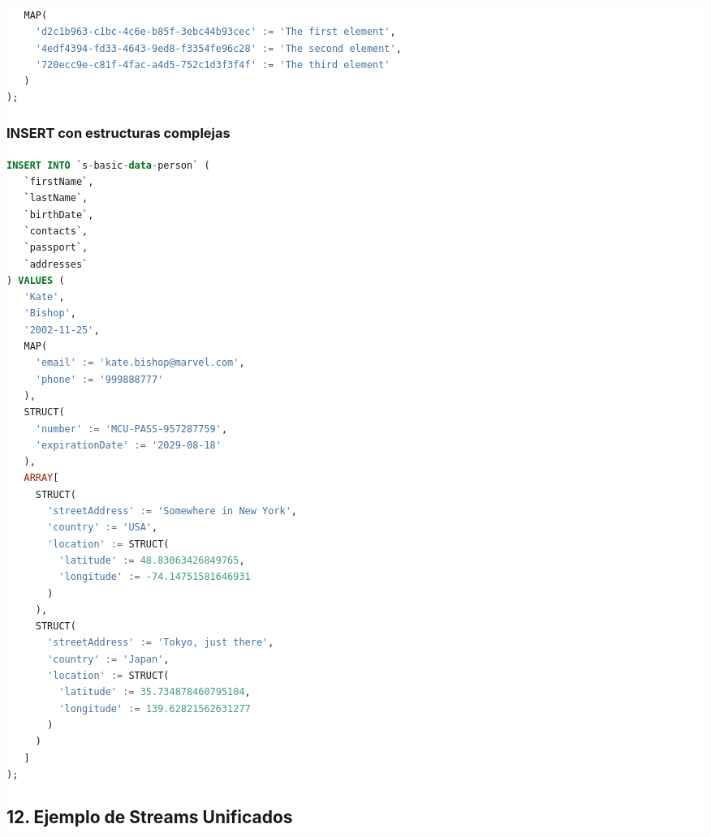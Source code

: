 ```sql
   MAP(
     'd2c1b963-c1bc-4c6e-b85f-3ebc44b93cec' := 'The first element',
     '4edf4394-fd33-4643-9ed8-f3354fe96c28' := 'The second element',
     '720ecc9e-c81f-4fac-a4d5-752c1d3f3f4f' := 'The third element'
   )
);
```

### INSERT con estructuras complejas
```sql
INSERT INTO `s-basic-data-person` (
   `firstName`,
   `lastName`,
   `birthDate`,
   `contacts`,
   `passport`,
   `addresses`
) VALUES (
   'Kate',
   'Bishop',
   '2002-11-25',
   MAP(
     'email' := 'kate.bishop@marvel.com',
     'phone' := '999888777'
   ),
   STRUCT(
     'number' := 'MCU-PASS-957287759',
     'expirationDate' := '2029-08-18'
   ),
   ARRAY[
     STRUCT(
       'streetAddress' := 'Somewhere in New York',
       'country' := 'USA',
       'location' := STRUCT(
         'latitude' := 48.83063426849765,
         'longitude' := -74.14751581646931
       )
     ),
     STRUCT(
       'streetAddress' := 'Tokyo, just there',
       'country' := 'Japan',
       'location' := STRUCT(
         'latitude' := 35.734878460795104,
         'longitude' := 139.62821562631277
       )
     )
   ]
);
```

## 12. Ejemplo de Streams Unificados
